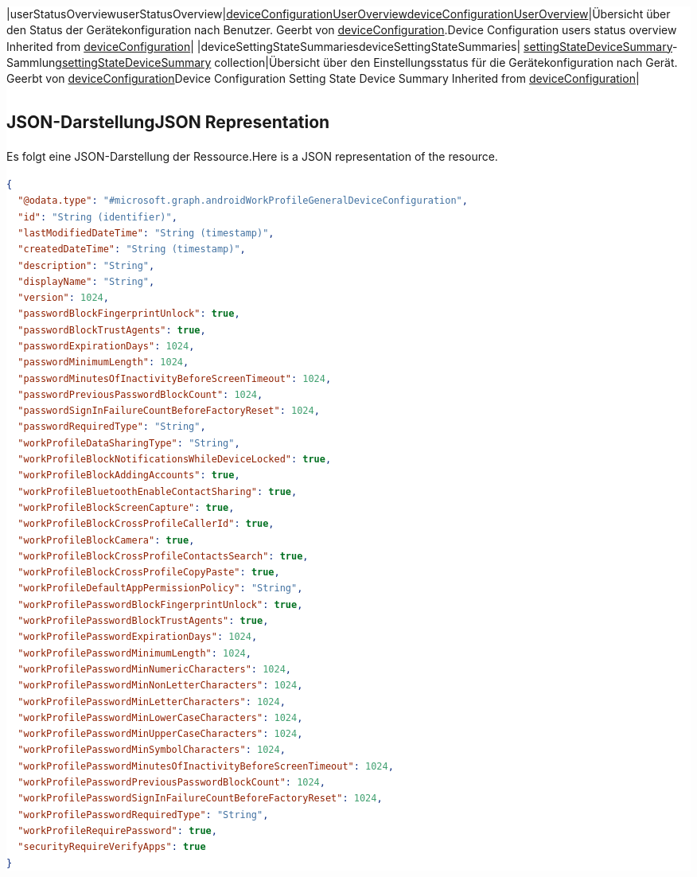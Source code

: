 |<span data-ttu-id="a1c3c-291">userStatusOverview</span><span class="sxs-lookup"><span data-stu-id="a1c3c-291">userStatusOverview</span></span>|[<span data-ttu-id="a1c3c-292">deviceConfigurationUserOverview</span><span class="sxs-lookup"><span data-stu-id="a1c3c-292">deviceConfigurationUserOverview</span></span>](../resources/intune_deviceconfig_deviceconfigurationuseroverview.md)|<span data-ttu-id="a1c3c-293">Übersicht über den Status der Gerätekonfiguration nach Benutzer. Geerbt von [deviceConfiguration](../resources/intune_deviceconfig_deviceconfiguration.md).</span><span class="sxs-lookup"><span data-stu-id="a1c3c-293">Device Configuration users status overview Inherited from [deviceConfiguration](../resources/intune_deviceconfig_deviceconfiguration.md)</span></span>|
|<span data-ttu-id="a1c3c-294">deviceSettingStateSummaries</span><span class="sxs-lookup"><span data-stu-id="a1c3c-294">deviceSettingStateSummaries</span></span>|<span data-ttu-id="a1c3c-295"> [settingStateDeviceSummary](../resources/intune_deviceconfig_settingstatedevicesummary.md)-Sammlung</span><span class="sxs-lookup"><span data-stu-id="a1c3c-295">[settingStateDeviceSummary](../resources/intune_deviceconfig_settingstatedevicesummary.md) collection</span></span>|<span data-ttu-id="a1c3c-296">Übersicht über den Einstellungsstatus für die Gerätekonfiguration nach Gerät. Geerbt von [deviceConfiguration](../resources/intune_deviceconfig_deviceconfiguration.md)</span><span class="sxs-lookup"><span data-stu-id="a1c3c-296">Device Configuration Setting State Device Summary Inherited from [deviceConfiguration](../resources/intune_deviceconfig_deviceconfiguration.md)</span></span>|

## <a name="json-representation"></a><span data-ttu-id="a1c3c-297">JSON-Darstellung</span><span class="sxs-lookup"><span data-stu-id="a1c3c-297">JSON Representation</span></span>
<span data-ttu-id="a1c3c-298">Es folgt eine JSON-Darstellung der Ressource.</span><span class="sxs-lookup"><span data-stu-id="a1c3c-298">Here is a JSON representation of the resource.</span></span>

``` json
{
  "@odata.type": "#microsoft.graph.androidWorkProfileGeneralDeviceConfiguration",
  "id": "String (identifier)",
  "lastModifiedDateTime": "String (timestamp)",
  "createdDateTime": "String (timestamp)",
  "description": "String",
  "displayName": "String",
  "version": 1024,
  "passwordBlockFingerprintUnlock": true,
  "passwordBlockTrustAgents": true,
  "passwordExpirationDays": 1024,
  "passwordMinimumLength": 1024,
  "passwordMinutesOfInactivityBeforeScreenTimeout": 1024,
  "passwordPreviousPasswordBlockCount": 1024,
  "passwordSignInFailureCountBeforeFactoryReset": 1024,
  "passwordRequiredType": "String",
  "workProfileDataSharingType": "String",
  "workProfileBlockNotificationsWhileDeviceLocked": true,
  "workProfileBlockAddingAccounts": true,
  "workProfileBluetoothEnableContactSharing": true,
  "workProfileBlockScreenCapture": true,
  "workProfileBlockCrossProfileCallerId": true,
  "workProfileBlockCamera": true,
  "workProfileBlockCrossProfileContactsSearch": true,
  "workProfileBlockCrossProfileCopyPaste": true,
  "workProfileDefaultAppPermissionPolicy": "String",
  "workProfilePasswordBlockFingerprintUnlock": true,
  "workProfilePasswordBlockTrustAgents": true,
  "workProfilePasswordExpirationDays": 1024,
  "workProfilePasswordMinimumLength": 1024,
  "workProfilePasswordMinNumericCharacters": 1024,
  "workProfilePasswordMinNonLetterCharacters": 1024,
  "workProfilePasswordMinLetterCharacters": 1024,
  "workProfilePasswordMinLowerCaseCharacters": 1024,
  "workProfilePasswordMinUpperCaseCharacters": 1024,
  "workProfilePasswordMinSymbolCharacters": 1024,
  "workProfilePasswordMinutesOfInactivityBeforeScreenTimeout": 1024,
  "workProfilePasswordPreviousPasswordBlockCount": 1024,
  "workProfilePasswordSignInFailureCountBeforeFactoryReset": 1024,
  "workProfilePasswordRequiredType": "String",
  "workProfileRequirePassword": true,
  "securityRequireVerifyApps": true
}
```




